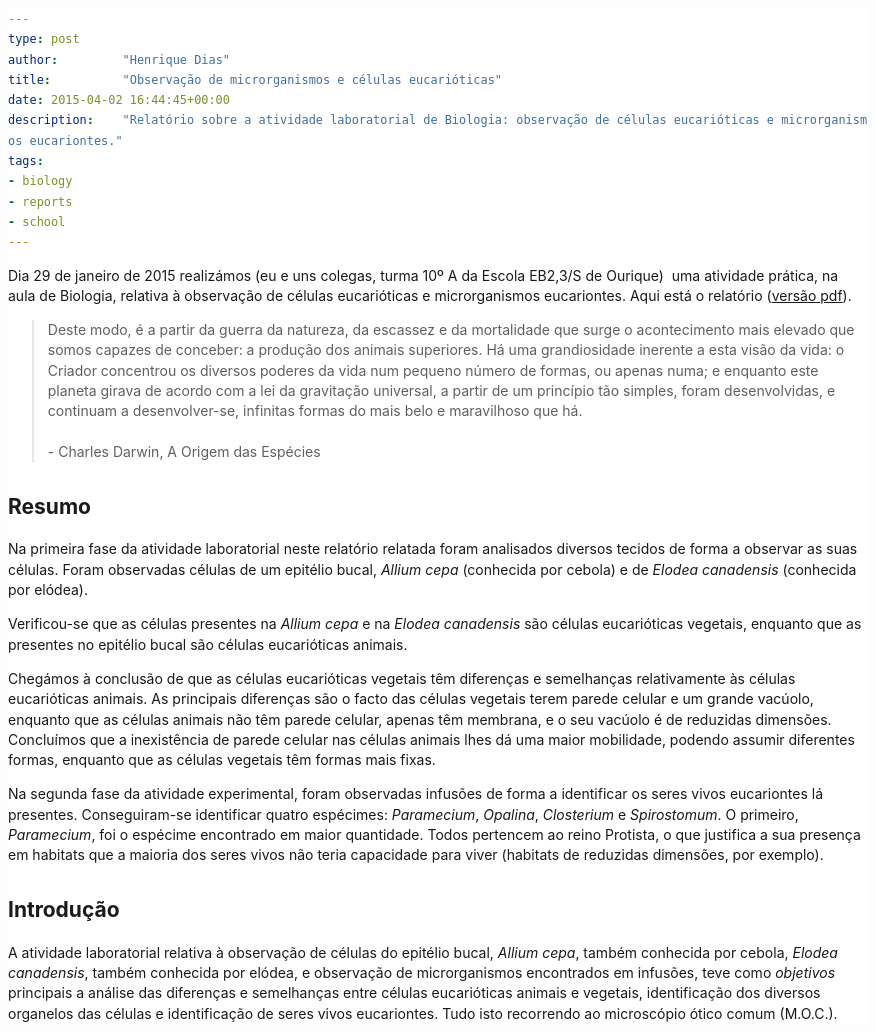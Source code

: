 ```yaml
---
type: post
author:         "Henrique Dias"
title:          "Observação de microrganismos e células eucarióticas"
date: 2015-04-02 16:44:45+00:00
description:    "Relatório sobre a atividade laboratorial de Biologia: observação de células eucarióticas e microrganismos eucariontes."
tags:
- biology
- reports
- school
---
```


Dia 29 de janeiro de 2015 realizámos (eu e uns colegas, turma 10º A da Escola EB2,3/S de Ourique)  uma atividade prática, na aula de Biologia, relativa à observação de células eucarióticas e microrganismos eucariontes. Aqui está o relatório ([versão pdf](/downloads/observacao-de-microrganismos-e-celulas-eucarioticas.pdf)).

>Deste modo, é a partir da guerra da natureza, da escassez e da mortalidade que surge o acontecimento mais elevado que somos capazes de conceber: a produção dos animais superiores. Há uma grandiosidade inerente a esta visão da vida: o Criador concentrou os diversos poderes da vida num pequeno número de formas, ou apenas numa; e enquanto este planeta girava de acordo com a lei da gravitação universal, a partir de um princípio tão simples, foram desenvolvidas, e continuam a desenvolver-se, infinitas formas do mais belo e maravilhoso que há.<br><br>- Charles Darwin, A Origem das Espécies

## Resumo

Na primeira fase da atividade laboratorial neste relatório relatada foram analisados diversos tecidos de forma a observar as suas células. Foram observadas células de um epitélio bucal, *Allium cepa* (conhecida por cebola) e de *Elodea canadensis* (conhecida por elódea).

Verificou-se que as células presentes na *Allium cepa* e na *Elodea canadensis* são células eucarióticas vegetais, enquanto que as presentes no epitélio bucal são células eucarióticas animais.

Chegámos à conclusão de que as células eucarióticas vegetais têm diferenças e semelhanças relativamente às células eucarióticas animais. As principais diferenças são o facto das células vegetais terem parede celular e um grande vacúolo, enquanto que as células animais não têm parede celular, apenas têm membrana, e o seu vacúolo é de reduzidas dimensões. Concluímos que a inexistência de parede celular nas células animais lhes dá uma maior mobilidade, podendo assumir diferentes formas, enquanto que as células vegetais têm formas mais fixas.

Na segunda fase da atividade experimental, foram observadas infusões de forma a identificar os seres vivos eucariontes lá presentes. Conseguiram-se identificar quatro espécimes: *Paramecium*, *Opalina*, *Closterium* e *Spirostomum*. O primeiro, *Paramecium*, foi o espécime encontrado em maior quantidade. Todos pertencem ao reino Protista, o que justifica a sua presença em habitats que a maioria dos seres vivos não teria capacidade para viver (habitats de reduzidas dimensões, por exemplo).

## Introdução

A atividade laboratorial relativa à observação de células do epitélio bucal, *Allium cepa*, também conhecida por cebola, *Elodea canadensis*, também conhecida por elódea, e observação de microrganismos encontrados em infusões, teve como *objetivos* principais a análise das diferenças e semelhanças entre células eucarióticas animais e vegetais, identificação dos diversos organelos das células e identificação de seres vivos eucariontes. Tudo isto recorrendo ao microscópio ótico comum (M.O.C.).
